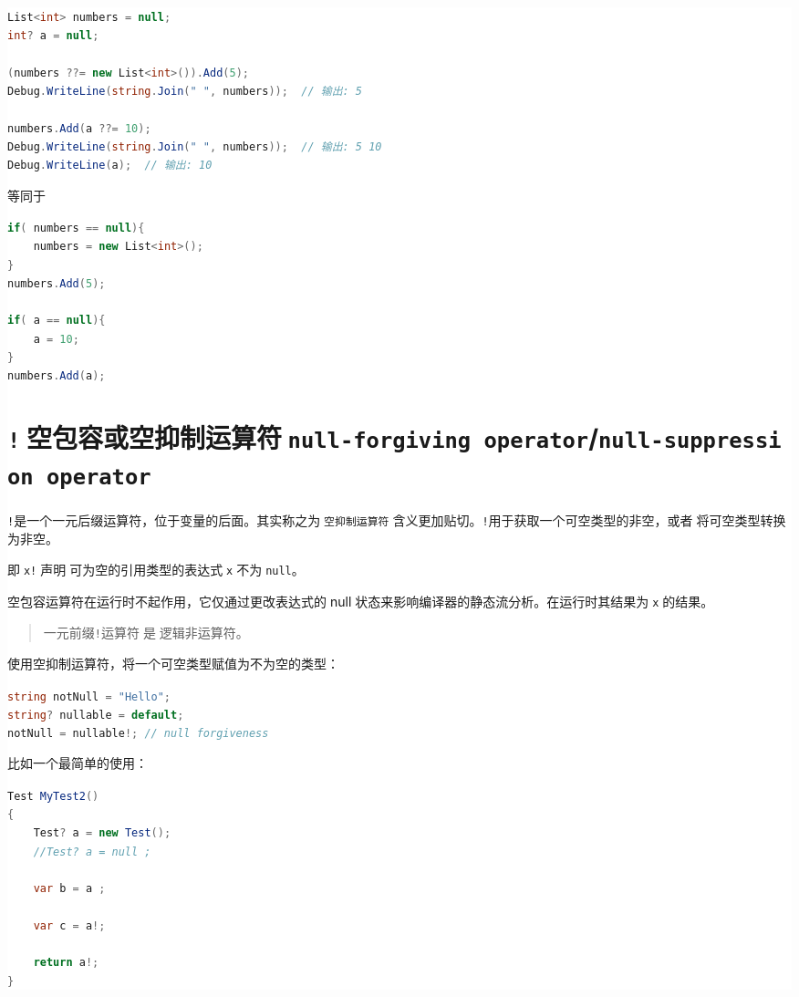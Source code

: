 ```C#
List<int> numbers = null;
int? a = null;

(numbers ??= new List<int>()).Add(5);
Debug.WriteLine(string.Join(" ", numbers));  // 输出: 5

numbers.Add(a ??= 10);
Debug.WriteLine(string.Join(" ", numbers));  // 输出: 5 10
Debug.WriteLine(a);  // 输出: 10
```

等同于

```C#
if( numbers == null){
    numbers = new List<int>();
}
numbers.Add(5);

if( a == null){
    a = 10;
}
numbers.Add(a);
```

# `!` 空包容或空抑制运算符 `null-forgiving operator`/`null-suppression operator`

`!`是一个一元后缀运算符，位于变量的后面。其实称之为 `空抑制运算符` 含义更加贴切。`!`用于获取一个可空类型的非空，或者 将可空类型转换为非空。

即 `x!` 声明 可为空的引用类型的表达式 `x` 不为 `null`。

空包容运算符在运行时不起作用，它仅通过更改表达式的 null 状态来影响编译器的静态流分析。在运行时其结果为 `x` 的结果。

> 一元前缀`!`运算符 是 逻辑非运算符。

使用空抑制运算符，将一个可空类型赋值为不为空的类型：

```C#
string notNull = "Hello";
string? nullable = default;
notNull = nullable!; // null forgiveness
```

比如一个最简单的使用：

```C#
Test MyTest2()
{
    Test? a = new Test();
    //Test? a = null ;

    var b = a ;

    var c = a!;

    return a!;
}
```
